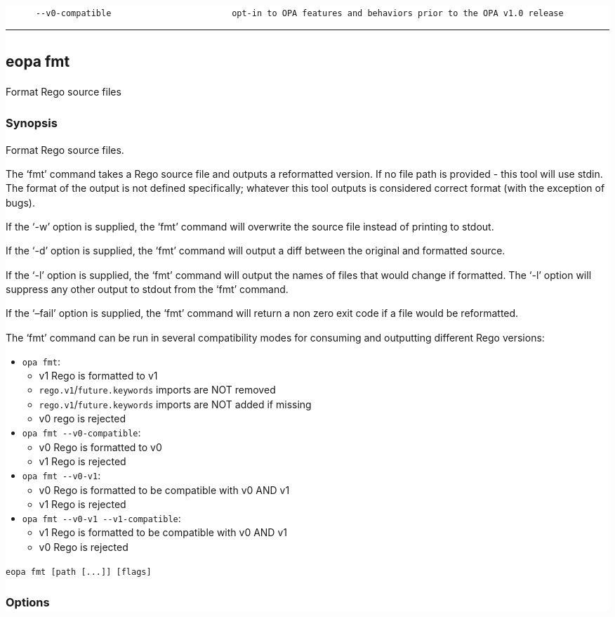 ```
      --v0-compatible                        opt-in to OPA features and behaviors prior to the OPA v1.0 release
```

------------------------------------------------------------------------

## eopa fmt

Format Rego source files

### Synopsis

Format Rego source files.

The ‘fmt’ command takes a Rego source file and outputs a reformatted
version. If no file path is provided - this tool will use stdin. The
format of the output is not defined specifically; whatever this tool
outputs is considered correct format (with the exception of bugs).

If the ‘-w’ option is supplied, the ‘fmt’ command will overwrite the
source file instead of printing to stdout.

If the ‘-d’ option is supplied, the ‘fmt’ command will output a diff
between the original and formatted source.

If the ‘-l’ option is supplied, the ‘fmt’ command will output the names
of files that would change if formatted. The ‘-l’ option will suppress
any other output to stdout from the ‘fmt’ command.

If the ‘–fail’ option is supplied, the ‘fmt’ command will return a non
zero exit code if a file would be reformatted.

The ‘fmt’ command can be run in several compatibility modes for
consuming and outputting different Rego versions:

-   `opa fmt`:
    -   v1 Rego is formatted to v1
    -   `rego.v1`/`future.keywords` imports are NOT removed
    -   `rego.v1`/`future.keywords` imports are NOT added if missing
    -   v0 rego is rejected
-   `opa fmt --v0-compatible`:
    -   v0 Rego is formatted to v0
    -   v1 Rego is rejected
-   `opa fmt --v0-v1`:
    -   v0 Rego is formatted to be compatible with v0 AND v1
    -   v1 Rego is rejected
-   `opa fmt --v0-v1 --v1-compatible`:
    -   v1 Rego is formatted to be compatible with v0 AND v1
    -   v0 Rego is rejected

```
eopa fmt [path [...]] [flags]
```

### Options
